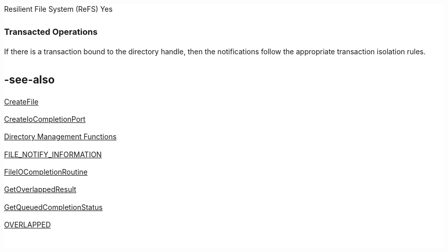 </td>
</tr>
<tr>
<td>
Resilient File System (ReFS)

</td>
<td>
Yes

</td>
</tr>
</table>
 

<h3><a id="Transacted_Operations"></a><a id="transacted_operations"></a><a id="TRANSACTED_OPERATIONS"></a>Transacted Operations</h3>
If there is a transaction bound to the directory handle, then the notifications follow the appropriate 
      transaction isolation rules.




## -see-also




<a href="https://docs.microsoft.com/windows/desktop/api/fileapi/nf-fileapi-createfilea">CreateFile</a>



<a href="https://docs.microsoft.com/windows/desktop/FileIO/createiocompletionport">CreateIoCompletionPort</a>



<a href="https://docs.microsoft.com/windows/desktop/FileIO/directory-management-functions">Directory Management Functions</a>



<a href="https://docs.microsoft.com/windows/desktop/api/winnt/ns-winnt-file_notify_information">FILE_NOTIFY_INFORMATION</a>



<a href="https://docs.microsoft.com/windows/desktop/api/minwinbase/nc-minwinbase-lpoverlapped_completion_routine">FileIOCompletionRoutine</a>



<a href="https://docs.microsoft.com/windows/desktop/api/ioapiset/nf-ioapiset-getoverlappedresult">GetOverlappedResult</a>



<a href="https://docs.microsoft.com/windows/desktop/api/ioapiset/nf-ioapiset-getqueuedcompletionstatus">GetQueuedCompletionStatus</a>



<a href="https://docs.microsoft.com/windows/desktop/api/minwinbase/ns-minwinbase-overlapped">OVERLAPPED</a>
 

 

